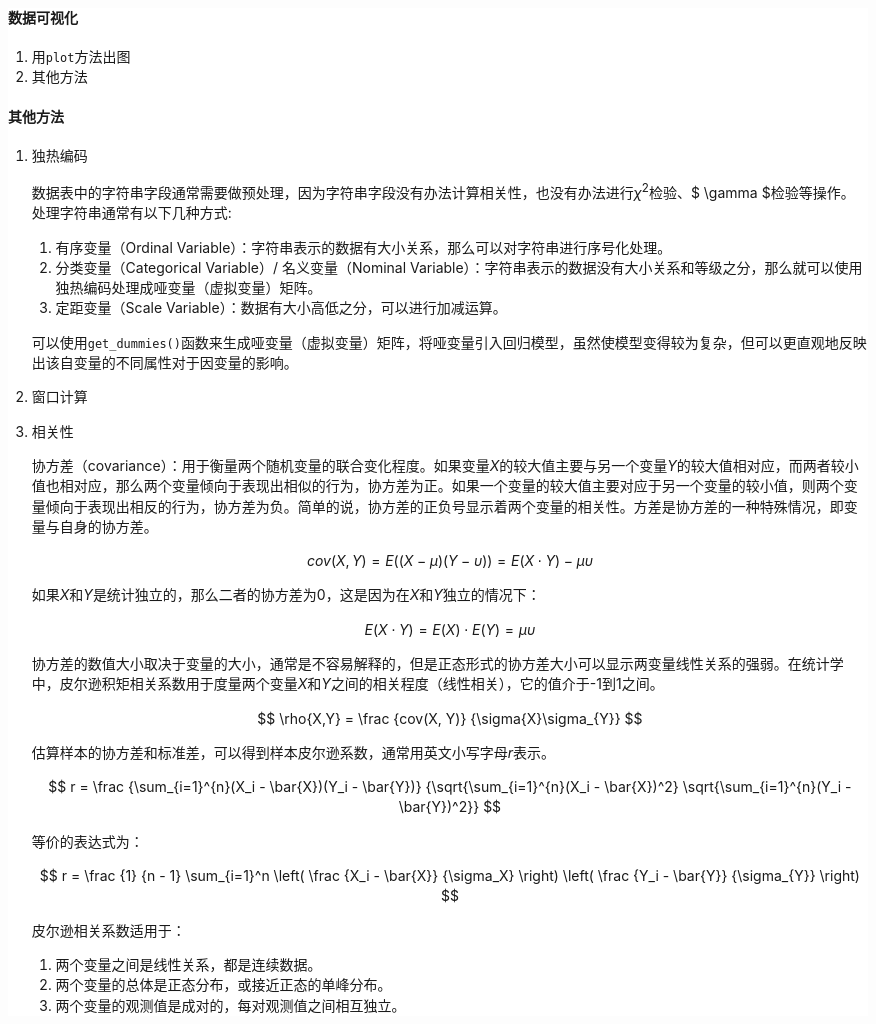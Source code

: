 #### 数据可视化

1. 用`plot`方法出图
2. 其他方法

#### 其他方法

1. 独热编码

    数据表中的字符串字段通常需要做预处理，因为字符串字段没有办法计算相关性，也没有办法进行$\chi^2$检验、$ \gamma $检验等操作。处理字符串通常有以下几种方式:
    1. 有序变量（Ordinal Variable）：字符串表示的数据有大小关系，那么可以对字符串进行序号化处理。
    2. 分类变量（Categorical Variable）/ 名义变量（Nominal Variable）：字符串表示的数据没有大小关系和等级之分，那么就可以使用独热编码处理成哑变量（虚拟变量）矩阵。
    3. 定距变量（Scale Variable）：数据有大小高低之分，可以进行加减运算。

    可以使用`get_dummies()`函数来生成哑变量（虚拟变量）矩阵，将哑变量引入回归模型，虽然使模型变得较为复杂，但可以更直观地反映出该自变量的不同属性对于因变量的影响。

2. 窗口计算

    

3. 相关性

    协方差（covariance）：用于衡量两个随机变量的联合变化程度。如果变量$X$的较大值主要与另一个变量$Y$的较大值相对应，而两者较小值也相对应，那么两个变量倾向于表现出相似的行为，协方差为正。如果一个变量的较大值主要对应于另一个变量的较小值，则两个变量倾向于表现出相反的行为，协方差为负。简单的说，协方差的正负号显示着两个变量的相关性。方差是协方差的一种特殊情况，即变量与自身的协方差。

    $$
    cov(X,Y) = E((X - \mu)(Y - \upsilon)) = E(X \cdot Y) - \mu\upsilon
    $$

    如果$X$和$Y$是统计独立的，那么二者的协方差为0，这是因为在$X$和$Y$独立的情况下：
    
    $$
    E(X \cdot Y) = E(X) \cdot E(Y) = \mu\upsilon
    $$
    
    协方差的数值大小取决于变量的大小，通常是不容易解释的，但是正态形式的协方差大小可以显示两变量线性关系的强弱。在统计学中，皮尔逊积矩相关系数用于度量两个变量$X$和$Y$之间的相关程度（线性相关），它的值介于-1到1之间。
    
    $$
    \rho{X,Y} = \frac {cov(X, Y)} {\sigma{X}\sigma_{Y}}
    $$
    
    估算样本的协方差和标准差，可以得到样本皮尔逊系数，通常用英文小写字母$r$表示。
    
    $$
    r = \frac {\sum_{i=1}^{n}(X_i - \bar{X})(Y_i - \bar{Y})} {\sqrt{\sum_{i=1}^{n}(X_i - \bar{X})^2} \sqrt{\sum_{i=1}^{n}(Y_i - \bar{Y})^2}}
    $$
    
    等价的表达式为：
    
    $$
    r = \frac {1} {n - 1} \sum_{i=1}^n \left( \frac {X_i - \bar{X}} {\sigma_X} \right) \left( \frac {Y_i - \bar{Y}} {\sigma_{Y}} \right)
    $$
   
   皮尔逊相关系数适用于：
   
    1. 两个变量之间是线性关系，都是连续数据。
    2. 两个变量的总体是正态分布，或接近正态的单峰分布。
    3. 两个变量的观测值是成对的，每对观测值之间相互独立。
   